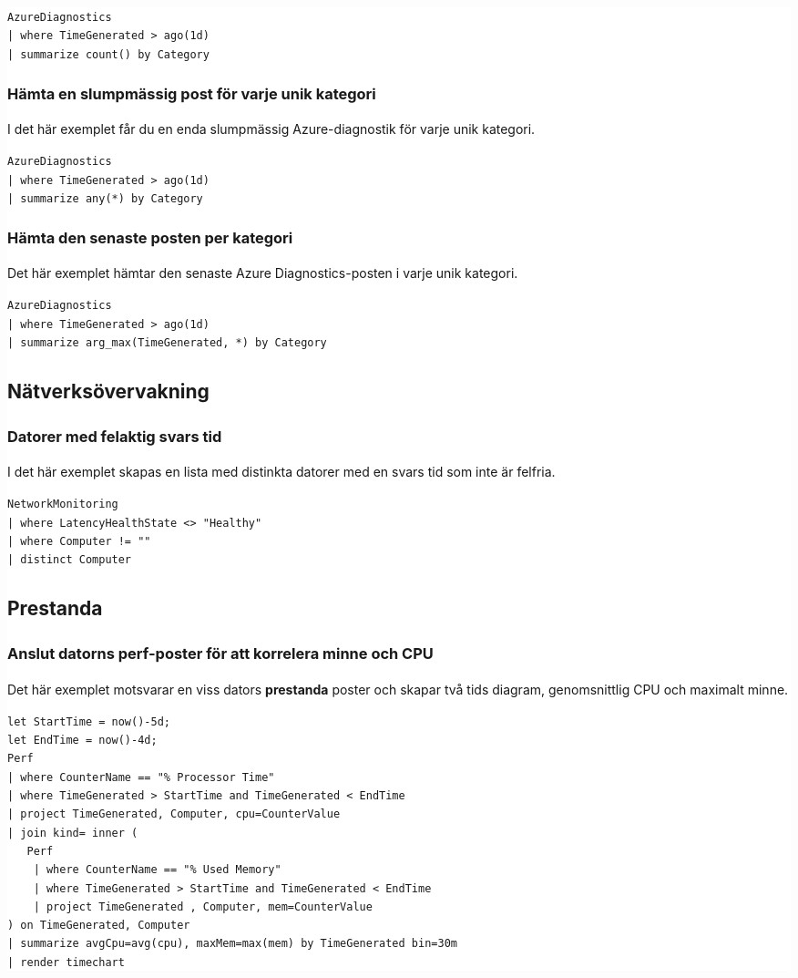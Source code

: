 ```Kusto
AzureDiagnostics 
| where TimeGenerated > ago(1d)
| summarize count() by Category
```

### <a name="get-a-random-record-for-each-unique-category"></a>Hämta en slumpmässig post för varje unik kategori
I det här exemplet får du en enda slumpmässig Azure-diagnostik för varje unik kategori.

```Kusto
AzureDiagnostics
| where TimeGenerated > ago(1d) 
| summarize any(*) by Category
```

### <a name="get-the-latest-record-per-category"></a>Hämta den senaste posten per kategori
Det här exemplet hämtar den senaste Azure Diagnostics-posten i varje unik kategori.

```Kusto
AzureDiagnostics
| where TimeGenerated > ago(1d) 
| summarize arg_max(TimeGenerated, *) by Category
```

## <a name="network-monitoring"></a>Nätverksövervakning

### <a name="computers-with-unhealthy-latency"></a>Datorer med felaktig svars tid
I det här exemplet skapas en lista med distinkta datorer med en svars tid som inte är felfria.

```Kusto
NetworkMonitoring 
| where LatencyHealthState <> "Healthy" 
| where Computer != "" 
| distinct Computer
```

## <a name="performance"></a>Prestanda

### <a name="join-computer-perf-records-to-correlate-memory-and-cpu"></a>Anslut datorns perf-poster för att korrelera minne och CPU
Det här exemplet motsvarar en viss dators **prestanda** poster och skapar två tids diagram, genomsnittlig CPU och maximalt minne.

```Kusto
let StartTime = now()-5d;
let EndTime = now()-4d;
Perf
| where CounterName == "% Processor Time"  
| where TimeGenerated > StartTime and TimeGenerated < EndTime
| project TimeGenerated, Computer, cpu=CounterValue 
| join kind= inner (
   Perf
    | where CounterName == "% Used Memory"  
    | where TimeGenerated > StartTime and TimeGenerated < EndTime
    | project TimeGenerated , Computer, mem=CounterValue 
) on TimeGenerated, Computer
| summarize avgCpu=avg(cpu), maxMem=max(mem) by TimeGenerated bin=30m  
| render timechart
```
